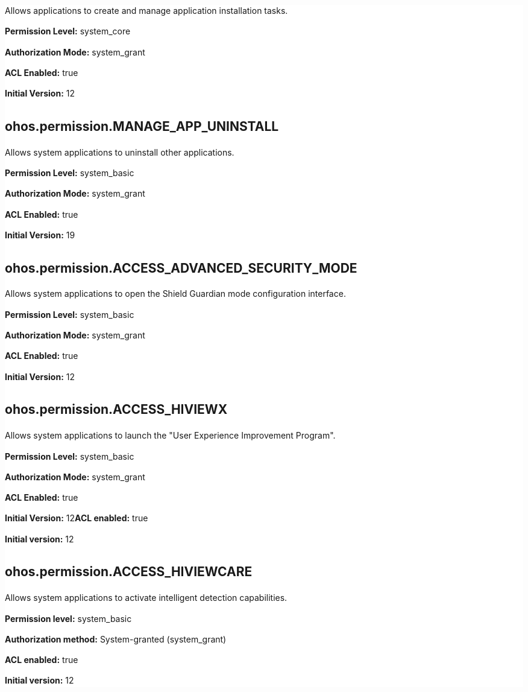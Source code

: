 Allows applications to create and manage application installation tasks.

**Permission Level:** system_core

**Authorization Mode:** system_grant

**ACL Enabled:** true

**Initial Version:** 12

## ohos.permission.MANAGE_APP_UNINSTALL

Allows system applications to uninstall other applications.

**Permission Level:** system_basic

**Authorization Mode:** system_grant

**ACL Enabled:** true

**Initial Version:** 19

## ohos.permission.ACCESS_ADVANCED_SECURITY_MODE

Allows system applications to open the Shield Guardian mode configuration interface.

**Permission Level:** system_basic

**Authorization Mode:** system_grant

**ACL Enabled:** true

**Initial Version:** 12

## ohos.permission.ACCESS_HIVIEWX

Allows system applications to launch the "User Experience Improvement Program".

**Permission Level:** system_basic

**Authorization Mode:** system_grant

**ACL Enabled:** true

**Initial Version:** 12**ACL enabled:** true

**Initial version:** 12

## ohos.permission.ACCESS_HIVIEWCARE

Allows system applications to activate intelligent detection capabilities.

**Permission level:** system_basic

**Authorization method:** System-granted (system_grant)

**ACL enabled:** true

**Initial version:** 12
